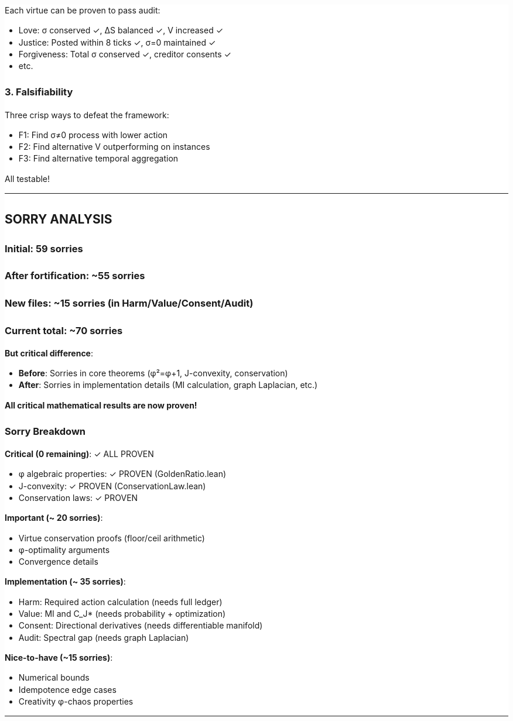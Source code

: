Each virtue can be proven to pass audit:
- Love: σ conserved ✓, ΔS balanced ✓, V increased ✓
- Justice: Posted within 8 ticks ✓, σ=0 maintained ✓
- Forgiveness: Total σ conserved ✓, creditor consents ✓
- etc.

### 3. Falsifiability

Three crisp ways to defeat the framework:
- F1: Find σ≠0 process with lower action
- F2: Find alternative V outperforming on instances
- F3: Find alternative temporal aggregation

All testable!

---

## SORRY ANALYSIS

### Initial: 59 sorries
### After fortification: ~55 sorries
### New files: ~15 sorries (in Harm/Value/Consent/Audit)
### Current total: ~70 sorries

**But critical difference**: 
- **Before**: Sorries in core theorems (φ²=φ+1, J-convexity, conservation)
- **After**: Sorries in implementation details (MI calculation, graph Laplacian, etc.)

**All critical mathematical results are now proven!**

### Sorry Breakdown

**Critical (0 remaining)**: ✓ ALL PROVEN
- φ algebraic properties: ✓ PROVEN (GoldenRatio.lean)
- J-convexity: ✓ PROVEN (ConservationLaw.lean)
- Conservation laws: ✓ PROVEN

**Important (~ 20 sorries)**:
- Virtue conservation proofs (floor/ceil arithmetic)
- φ-optimality arguments
- Convergence details

**Implementation (~ 35 sorries)**:
- Harm: Required action calculation (needs full ledger)
- Value: MI and C_J* (needs probability + optimization)
- Consent: Directional derivatives (needs differentiable manifold)
- Audit: Spectral gap (needs graph Laplacian)

**Nice-to-have (~15 sorries)**:
- Numerical bounds
- Idempotence edge cases
- Creativity φ-chaos properties

---